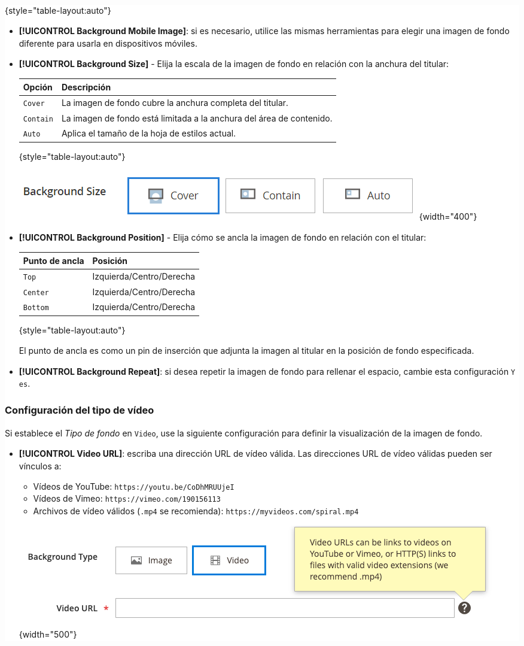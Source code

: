   {style="table-layout:auto"}

- **[!UICONTROL Background Mobile Image]**: si es necesario, utilice las mismas herramientas para elegir una imagen de fondo diferente para usarla en dispositivos móviles.

- **[!UICONTROL Background Size]** - Elija la escala de la imagen de fondo en relación con la anchura del titular:

  | Opción | Descripción |
  | ------ | ----------- |
  | `Cover` | La imagen de fondo cubre la anchura completa del titular. |
  | `Contain` | La imagen de fondo está limitada a la anchura del área de contenido. |
  | `Auto` | Aplica el tamaño de la hoja de estilos actual. |

  {style="table-layout:auto"}

  ![Tamaño de fondo](./assets/pb-layout-row-settings-background-size-cover.png){width="400"}

- **[!UICONTROL Background Position]** - Elija cómo se ancla la imagen de fondo en relación con el titular:

  | Punto de ancla | Posición |
  | ------------ | -------- |
  | `Top` | Izquierda/Centro/Derecha |
  | `Center` | Izquierda/Centro/Derecha |
  | `Bottom` | Izquierda/Centro/Derecha |

  {style="table-layout:auto"}

  El punto de ancla es como un pin de inserción que adjunta la imagen al titular en la posición de fondo especificada.

- **[!UICONTROL Background Repeat]**: si desea repetir la imagen de fondo para rellenar el espacio, cambie esta configuración `Yes`.

### Configuración del tipo de vídeo

Si establece el _Tipo de fondo_ en `Video`, use la siguiente configuración para definir la visualización de la imagen de fondo.

- **[!UICONTROL Video URL]**: escriba una dirección URL de vídeo válida. Las direcciones URL de vídeo válidas pueden ser vínculos a:

   - Vídeos de YouTube: `https://youtu.be/CoDhMRUUjeI`
   - Vídeos de Vimeo: `https://vimeo.com/190156113`
   - Archivos de vídeo válidos (`.mp4` se recomienda): `https://myvideos.com/spiral.mp4`

  ![URL del vídeo de fondo](./assets/pb-video-url.png){width="500"}
